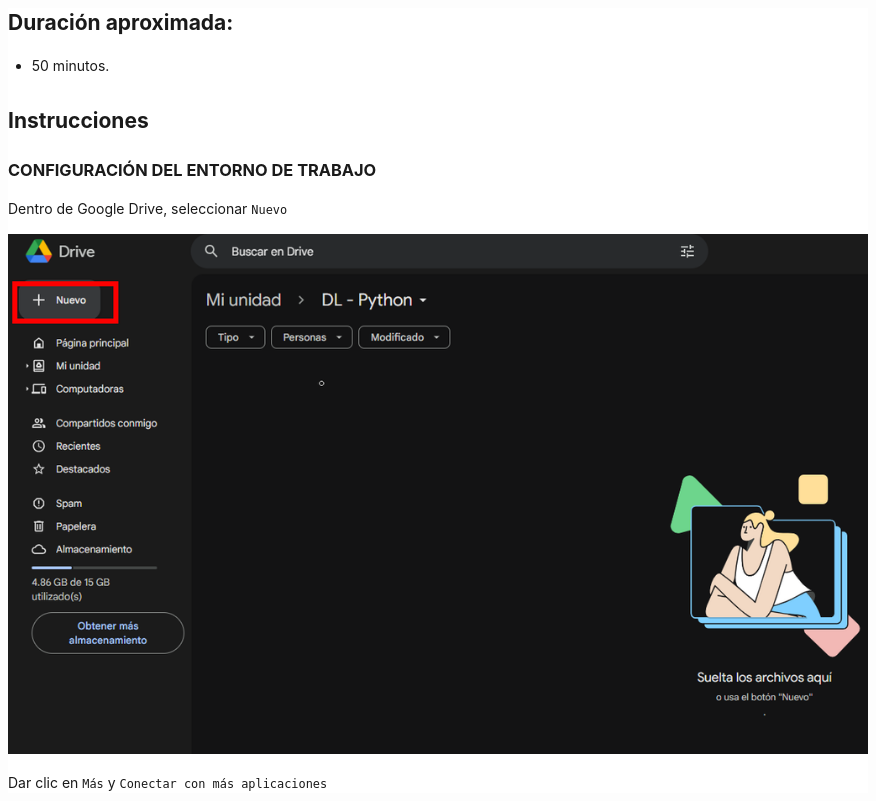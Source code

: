 ## Duración aproximada:
- 50 minutos.

## Instrucciones 

### **CONFIGURACIÓN DEL ENTORNO DE TRABAJO**

Dentro de Google Drive, seleccionar `Nuevo`

![imagen resultado](../images/conf_1.png)

Dar clic en `Más` y `Conectar con más aplicaciones`
